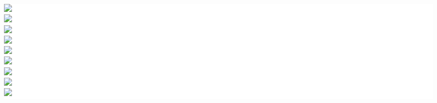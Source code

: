 <a href="https://raw.github.com/wiki/fabiantheblind/auto-typo-adbe-id/matrix.png">
<img src="https://raw.github.com/wiki/fabiantheblind/auto-typo-adbe-id/matrix.png" style="" id="wikiimages" width="256px">
</a>
</div>
</div>
<div class="span1">
<div class="crop" style="overflow: hidden">
<a href="https://raw.github.com/wiki/fabiantheblind/auto-typo-adbe-id/objmview.png">
<img src="https://raw.github.com/wiki/fabiantheblind/auto-typo-adbe-id/objmview.png" style="" id="wikiimages" width="256px">
</a>
</div>
</div>
<div class="span1">
<div class="crop" style="overflow: hidden">
<a href="https://raw.github.com/wiki/fabiantheblind/auto-typo-adbe-id/overflow.png">
<img src="https://raw.github.com/wiki/fabiantheblind/auto-typo-adbe-id/overflow.png" style="" id="wikiimages" width="256px">
</a>
</div>
</div>
<div class="span1">
<div class="crop" style="overflow: hidden">
<a href="https://raw.github.com/wiki/fabiantheblind/auto-typo-adbe-id/pathfinder.png">
<img src="https://raw.github.com/wiki/fabiantheblind/auto-typo-adbe-id/pathfinder.png" style="" id="wikiimages" width="256px">
</a>
</div>
</div>
<div class="span1">
<div class="crop" style="overflow: hidden">
<a href="https://raw.github.com/wiki/fabiantheblind/auto-typo-adbe-id/rect_oval_poly.png">
<img src="https://raw.github.com/wiki/fabiantheblind/auto-typo-adbe-id/rect_oval_poly.png" style="" id="wikiimages" width="256px">
</a>
</div>
</div>
<div class="span1">
<div class="crop" style="overflow: hidden">
<a href="https://raw.github.com/wiki/fabiantheblind/auto-typo-adbe-id/scriptspanel.png">
<img src="https://raw.github.com/wiki/fabiantheblind/auto-typo-adbe-id/scriptspanel.png" style="" id="wikiimages" width="256px">
</a>
</div>
</div>
<div class="span1">
<div class="crop" style="overflow: hidden">
<a href="https://raw.github.com/wiki/fabiantheblind/auto-typo-adbe-id/spiro.png">
<img src="https://raw.github.com/wiki/fabiantheblind/auto-typo-adbe-id/spiro.png" style="" id="wikiimages" width="256px">
</a>
</div>
</div>
<div class="span1">
<div class="crop" style="overflow: hidden">
<a href="https://raw.github.com/wiki/fabiantheblind/auto-typo-adbe-id/story.png">
<img src="https://raw.github.com/wiki/fabiantheblind/auto-typo-adbe-id/story.png" style="" id="wikiimages" width="256px">
</a>
</div>
</div>
<div class="span1">
<div class="crop" style="overflow: hidden">
<a href="https://raw.github.com/wiki/fabiantheblind/auto-typo-adbe-id/stripes.png">
<img src="https://raw.github.com/wiki/fabiantheblind/auto-typo-adbe-id/stripes.png" style="" id="wikiimages" width="256px">